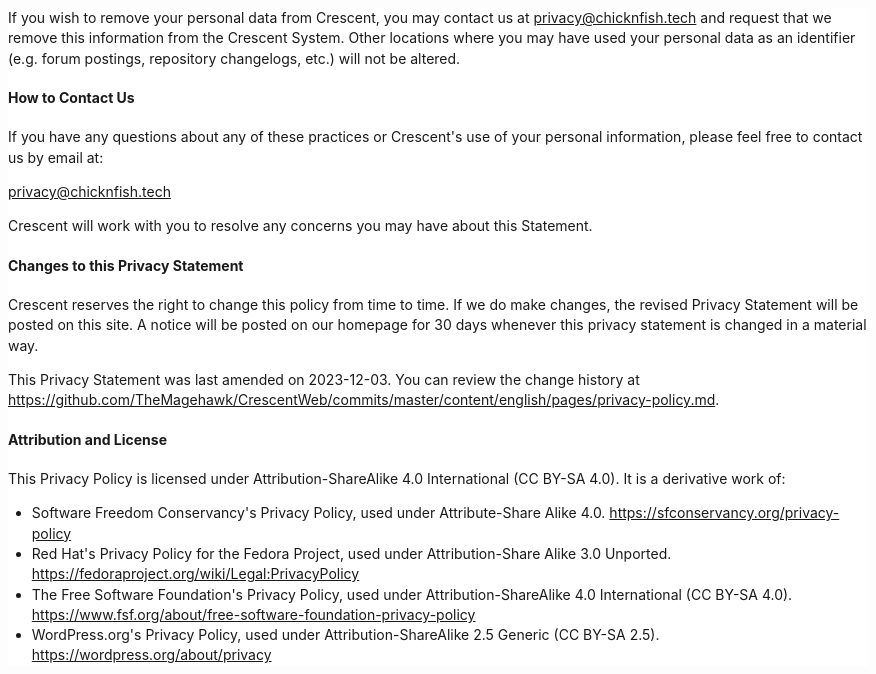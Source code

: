 If you wish to remove your personal data from Crescent, you may contact us at <a href="mailto:privacy@chicknfish.tech">privacy@chicknfish.tech</a> and request that we remove this information from the Crescent System. Other locations where you may have used your personal data as an identifier (e.g. forum postings, repository changelogs, etc.) will not be altered.

#### How to Contact Us

If you have any questions about any of these practices or Crescent's use of your personal information, please feel free to contact us by email at:

<a href="mailto:privacy@chicknfish.tech">privacy@chicknfish.tech</a>

Crescent will work with you to resolve any concerns you may have about this Statement.

#### Changes to this Privacy Statement

Crescent reserves the right to change this policy from time to time. If we do make changes, the revised Privacy Statement will be posted on this site. A notice will be posted on our homepage for 30 days whenever this privacy statement is changed in a material way.

This Privacy Statement was last amended on 2023-12-03.
You can review the change history at https://github.com/TheMagehawk/CrescentWeb/commits/master/content/english/pages/privacy-policy.md.

#### Attribution and License

This Privacy Policy is licensed under Attribution-ShareAlike 4.0 International (CC BY-SA 4.0). It is a derivative work of:

- Software Freedom Conservancy's Privacy Policy, used under Attribute-Share Alike 4.0. https://sfconservancy.org/privacy-policy
- Red Hat's Privacy Policy for the Fedora Project, used under Attribution-Share Alike 3.0 Unported. https://fedoraproject.org/wiki/Legal:PrivacyPolicy
- The Free Software Foundation's Privacy Policy, used under Attribution-ShareAlike 4.0 International (CC BY-SA 4.0). https://www.fsf.org/about/free-software-foundation-privacy-policy
- WordPress.org's Privacy Policy, used under Attribution-ShareAlike 2.5 Generic (CC BY-SA 2.5). https://wordpress.org/about/privacy

